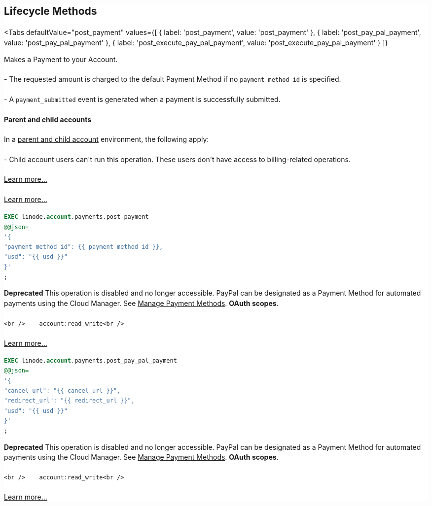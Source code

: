 
## Lifecycle Methods

<Tabs
    defaultValue="post_payment"
    values={[
        { label: 'post_payment', value: 'post_payment' },
        { label: 'post_pay_pal_payment', value: 'post_pay_pal_payment' },
        { label: 'post_execute_pay_pal_payment', value: 'post_execute_pay_pal_payment' }
    ]}
>
<TabItem value="post_payment">

Makes a Payment to your Account.<br /><br />- The requested amount is charged to the default Payment Method if no `payment_method_id` is specified.<br /><br />- A `payment_submitted` event is generated when a payment is successfully submitted.<br /><br />__Parent and child accounts__<br /><br />In a [parent and child account](https://www.linode.com/docs/guides/parent-child-accounts/) environment, the following apply:<br /><br />- Child account users can't run this operation. These users don't have access to billing-related operations.<br /><br />[Learn more...](https://techdocs.akamai.com/cloud-computing/docs/getting-started-with-the-linode-cli)<br /><br />[Learn more...](https://techdocs.akamai.com/linode-api/reference/get-started#oauth)

```sql
EXEC linode.account.payments.post_payment 
@@json=
'{
"payment_method_id": {{ payment_method_id }}, 
"usd": "{{ usd }}"
}'
;
```
</TabItem>
<TabItem value="post_pay_pal_payment">

__Deprecated__ This operation is disabled and no longer accessible. PayPal can be designated as a Payment Method for automated payments using the Cloud Manager. See [Manage Payment Methods](https://www.linode.com/docs/products/platform/billing/guides/payment-methods/). __OAuth scopes__.<br /><br />    ```<br />    account:read_write<br />    ```<br /><br />[Learn more...](https://techdocs.akamai.com/linode-api/reference/get-started#oauth)

```sql
EXEC linode.account.payments.post_pay_pal_payment 
@@json=
'{
"cancel_url": "{{ cancel_url }}", 
"redirect_url": "{{ redirect_url }}", 
"usd": "{{ usd }}"
}'
;
```
</TabItem>
<TabItem value="post_execute_pay_pal_payment">

__Deprecated__ This operation is disabled and no longer accessible. PayPal can be designated as a Payment Method for automated payments using the Cloud Manager. See [Manage Payment Methods](https://www.linode.com/docs/products/platform/billing/guides/payment-methods/). __OAuth scopes__.<br /><br />    ```<br />    account:read_write<br />    ```<br /><br />[Learn more...](https://techdocs.akamai.com/linode-api/reference/get-started#oauth)
